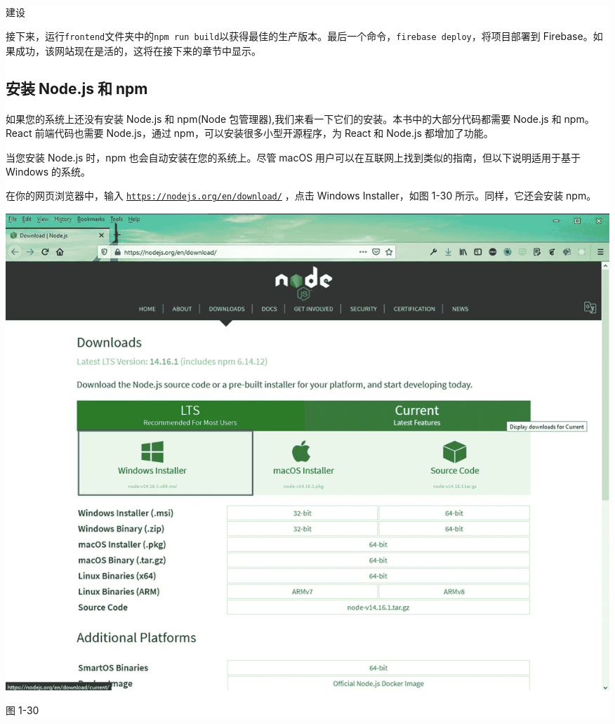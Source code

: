 建设

接下来，运行`frontend`文件夹中的`npm run build`以获得最佳的生产版本。最后一个命令，`firebase deploy`，将项目部署到 Firebase。如果成功，该网站现在是活的，这将在接下来的章节中显示。

## 安装 Node.js 和 npm

如果您的系统上还没有安装 Node.js 和 npm(Node 包管理器),我们来看一下它们的安装。本书中的大部分代码都需要 Node.js 和 npm。React 前端代码也需要 Node.js，通过 npm，可以安装很多小型开源程序，为 React 和 Node.js 都增加了功能。

当您安装 Node.js 时，npm 也会自动安装在您的系统上。尽管 macOS 用户可以在互联网上找到类似的指南，但以下说明适用于基于 Windows 的系统。

在你的网页浏览器中，输入 [`https://nodejs.org/en/download/`](https://nodejs.org/en/download/) ，点击 Windows Installer，如图 1-30 所示。同样，它还会安装 npm。

![img/512020_1_En_1_Chapter/512020_1_En_1_Fig30_HTML.jpg](img/512020_1_En_1_Fig30_HTML.jpg)

图 1-30
